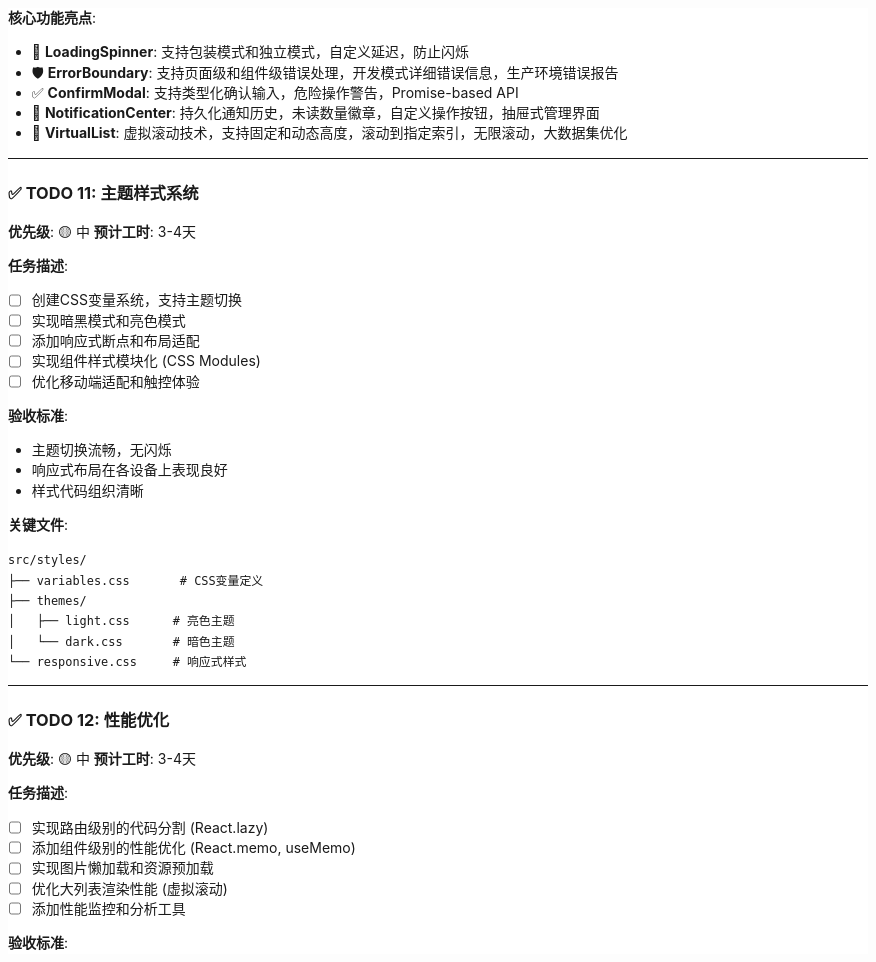 **核心功能亮点**:

- 🔄 **LoadingSpinner**: 支持包装模式和独立模式，自定义延迟，防止闪烁
- 🛡️ **ErrorBoundary**: 支持页面级和组件级错误处理，开发模式详细错误信息，生产环境错误报告
- ✅ **ConfirmModal**: 支持类型化确认输入，危险操作警告，Promise-based API
- 🔔 **NotificationCenter**: 持久化通知历史，未读数量徽章，自定义操作按钮，抽屉式管理界面
- 📜 **VirtualList**: 虚拟滚动技术，支持固定和动态高度，滚动到指定索引，无限滚动，大数据集优化

---

### ✅ TODO 11: 主题样式系统

**优先级**: 🟡 中
**预计工时**: 3-4天

**任务描述**:

- [ ] 创建CSS变量系统，支持主题切换
- [ ] 实现暗黑模式和亮色模式
- [ ] 添加响应式断点和布局适配
- [ ] 实现组件样式模块化 (CSS Modules)
- [ ] 优化移动端适配和触控体验

**验收标准**:

- 主题切换流畅，无闪烁
- 响应式布局在各设备上表现良好
- 样式代码组织清晰

**关键文件**:

```
src/styles/
├── variables.css       # CSS变量定义
├── themes/
│   ├── light.css      # 亮色主题
│   └── dark.css       # 暗色主题
└── responsive.css     # 响应式样式
```

---

### ✅ TODO 12: 性能优化

**优先级**: 🟡 中
**预计工时**: 3-4天

**任务描述**:

- [ ] 实现路由级别的代码分割 (React.lazy)
- [ ] 添加组件级别的性能优化 (React.memo, useMemo)
- [ ] 实现图片懒加载和资源预加载
- [ ] 优化大列表渲染性能 (虚拟滚动)
- [ ] 添加性能监控和分析工具

**验收标准**:
